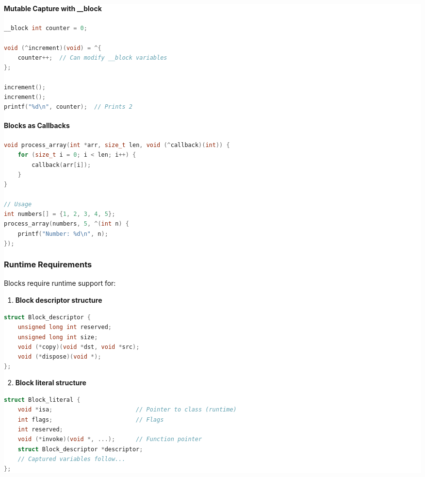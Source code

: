 #### Mutable Capture with __block

```c
__block int counter = 0;

void (^increment)(void) = ^{
    counter++;  // Can modify __block variables
};

increment();
increment();
printf("%d\n", counter);  // Prints 2
```

#### Blocks as Callbacks

```c
void process_array(int *arr, size_t len, void (^callback)(int)) {
    for (size_t i = 0; i < len; i++) {
        callback(arr[i]);
    }
}

// Usage
int numbers[] = {1, 2, 3, 4, 5};
process_array(numbers, 5, ^(int n) {
    printf("Number: %d\n", n);
});
```

### Runtime Requirements

Blocks require runtime support for:

1. **Block descriptor structure**
```c
struct Block_descriptor {
    unsigned long int reserved;
    unsigned long int size;
    void (*copy)(void *dst, void *src);
    void (*dispose)(void *);
};
```

2. **Block literal structure**
```c
struct Block_literal {
    void *isa;                        // Pointer to class (runtime)
    int flags;                        // Flags
    int reserved;
    void (*invoke)(void *, ...);      // Function pointer
    struct Block_descriptor *descriptor;
    // Captured variables follow...
};
```
